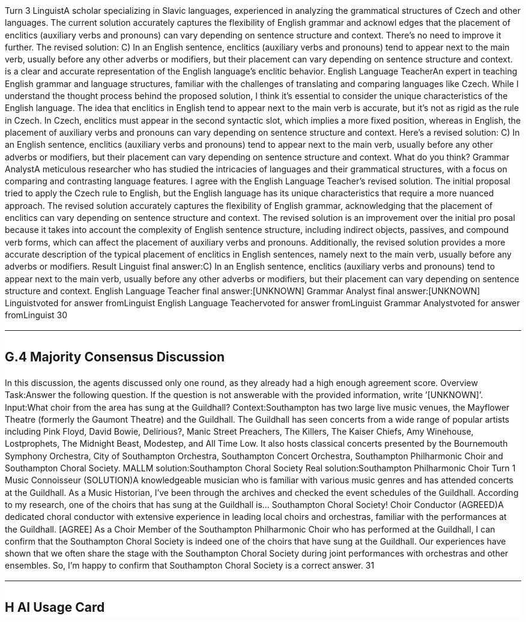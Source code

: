 Turn 3 LinguistA scholar specializing in Slavic languages, experienced in analyzing the grammatical structures of Czech and other languages. The current solution accurately captures the flexibility of English grammar and acknowl edges that the placement of enclitics (auxiliary verbs and pronouns) can vary depending on sentence structure and context. There’s no need to improve it further. The revised solution: C) In an English sentence, enclitics (auxiliary verbs and pronouns) tend to appear next to the main verb, usually before any other adverbs or modifiers, but their placement can vary depending on sentence structure and context. is a clear and accurate representation of the English language’s enclitic behavior. English Language TeacherAn expert in teaching English grammar and language structures, familiar with the challenges of translating and comparing languages like Czech. While I understand the thought process behind the proposed solution, I think it’s essential to consider the unique characteristics of the English language. The idea that enclitics in English tend to appear next to the main verb is accurate, but it’s not as rigid as the rule in Czech. In Czech, enclitics must appear in the second syntactic slot, which implies a more fixed position, whereas in English, the placement of auxiliary verbs and pronouns can vary depending on sentence structure and context. Here’s a revised solution: C) In an English sentence, enclitics (auxiliary verbs and pronouns) tend to appear next to the main verb, usually before any other adverbs or modifiers, but their placement can vary depending on sentence structure and context. What do you think? Grammar AnalystA meticulous researcher who has studied the intricacies of languages and their grammatical structures, with a focus on comparing and contrasting language features. I agree with the English Language Teacher’s revised solution. The initial proposal tried to apply the Czech rule to English, but the English language has its unique characteristics that require a more nuanced approach. The revised solution accurately captures the flexibility of English grammar, acknowledging that the placement of enclitics can vary depending on sentence structure and context. The revised solution is an improvement over the initial pro posal because it takes into account the complexity of English sentence structure, including indirect objects, passives, and compound verb forms, which can affect the placement of auxiliary verbs and pronouns. Additionally, the revised solution provides a more accurate description of the typical placement of enclitics in English sentences, namely next to the main verb, usually before any adverbs or modifiers. Result Linguist final answer:C) In an English sentence, enclitics (auxiliary verbs and pronouns) tend to appear next to the main verb, usually before any other adverbs or modifiers, but their placement can vary depending on sentence structure and context. English Language Teacher final answer:[UNKNOWN] Grammar Analyst final answer:[UNKNOWN] Linguistvoted for answer fromLinguist English Language Teachervoted for answer fromLinguist Grammar Analystvoted for answer fromLinguist 30
* * *
## G.4 Majority Consensus Discussion
In this discussion, the agents discussed only one round, as they already had a high enough agreement score. Overview Task:Answer the following question. If the question is not answerable with the provided information, write ’[UNKNOWN]’. Input:What choir from the area has sung at the Guildhall? Context:Southampton has two large live music venues, the Mayflower Theatre (formerly the Gaumont Theatre) and the Guildhall. The Guildhall has seen concerts from a wide range of popular artists including Pink Floyd, David Bowie, Delirious?, Manic Street Preachers, The Killers, The Kaiser Chiefs, Amy Winehouse, Lostprophets, The Midnight Beast, Modestep, and All Time Low. It also hosts classical concerts presented by the Bournemouth Symphony Orchestra, City of Southampton Orchestra, Southampton Concert Orchestra, Southampton Philharmonic Choir and Southampton Choral Society. MALLM solution:Southampton Choral Society Real solution:Southampton Philharmonic Choir Turn 1 Music Connoisseur (SOLUTION)A knowledgeable musician who is familiar with various music genres and has attended concerts at the Guildhall. As a Music Historian, I’ve been through the archives and checked the event schedules of the Guildhall. According to my research, one of the choirs that has sung at the Guildhall is... Southampton Choral Society! Choir Conductor (AGREED)A dedicated choral conductor with extensive experience in leading local choirs and orchestras, familiar with the performances at the Guildhall. [AGREE] As a Choir Member of the Southampton Philharmonic Choir who has performed at the Guildhall, I can confirm that the Southampton Choral Society is indeed one of the choirs that have sung at the Guildhall. Our experiences have shown that we often share the stage with the Southampton Choral Society during joint performances with orchestras and other ensembles. So, I’m happy to confirm that Southampton Choral Society is a correct answer. 31
* * *
## H AI Usage Card